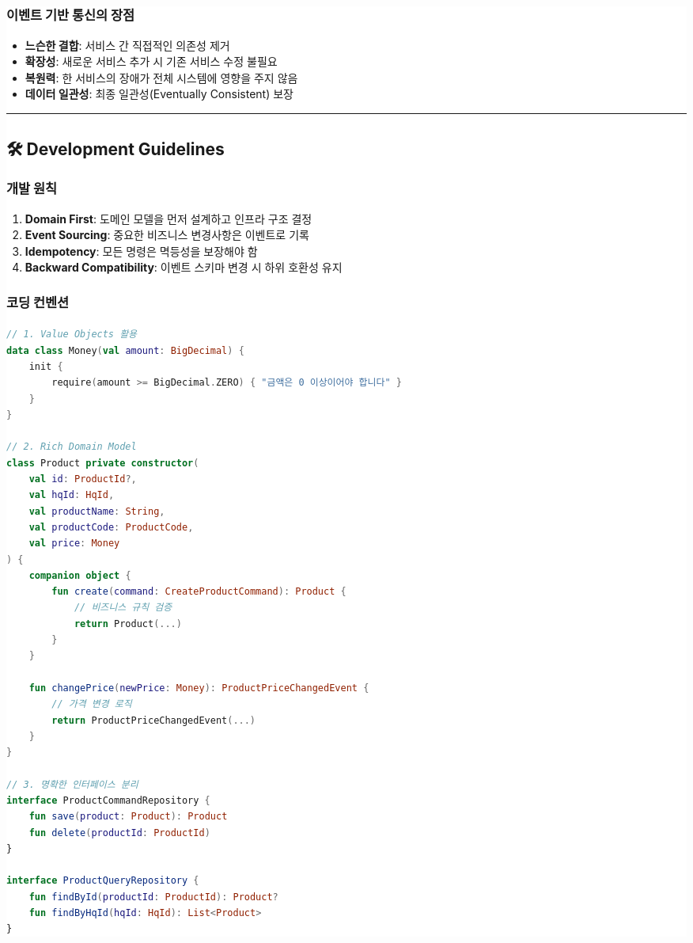 ### 이벤트 기반 통신의 장점
- **느슨한 결합**: 서비스 간 직접적인 의존성 제거
- **확장성**: 새로운 서비스 추가 시 기존 서비스 수정 불필요
- **복원력**: 한 서비스의 장애가 전체 시스템에 영향을 주지 않음
- **데이터 일관성**: 최종 일관성(Eventually Consistent) 보장

---

## 🛠️ Development Guidelines

### 개발 원칙
1. **Domain First**: 도메인 모델을 먼저 설계하고 인프라 구조 결정
2. **Event Sourcing**: 중요한 비즈니스 변경사항은 이벤트로 기록
3. **Idempotency**: 모든 명령은 멱등성을 보장해야 함
4. **Backward Compatibility**: 이벤트 스키마 변경 시 하위 호환성 유지

### 코딩 컨벤션
```kotlin
// 1. Value Objects 활용
data class Money(val amount: BigDecimal) {
    init {
        require(amount >= BigDecimal.ZERO) { "금액은 0 이상이어야 합니다" }
    }
}

// 2. Rich Domain Model
class Product private constructor(
    val id: ProductId?,
    val hqId: HqId,
    val productName: String,
    val productCode: ProductCode,
    val price: Money
) {
    companion object {
        fun create(command: CreateProductCommand): Product {
            // 비즈니스 규칙 검증
            return Product(...)
        }
    }
    
    fun changePrice(newPrice: Money): ProductPriceChangedEvent {
        // 가격 변경 로직
        return ProductPriceChangedEvent(...)
    }
}

// 3. 명확한 인터페이스 분리
interface ProductCommandRepository {
    fun save(product: Product): Product
    fun delete(productId: ProductId)
}

interface ProductQueryRepository {
    fun findById(productId: ProductId): Product?
    fun findByHqId(hqId: HqId): List<Product>
}
```
